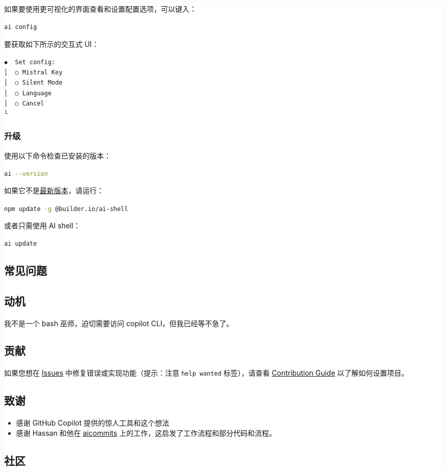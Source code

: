如果要使用更可视化的界面查看和设置配置选项，可以键入：

```bash
ai config
```

要获取如下所示的交互式 UI：

```bash
◆  Set config:
│  ○ Mistral Key
│  ○ Silent Mode
│  ○ Language
│  ○ Cancel
└
```

### 升级

使用以下命令检查已安装的版本：

```bash
ai --version
```

如果它不是[最新版本](https://github.com/BuilderIO/ai-shell/tags)，请运行：

```bash
npm update -g @builder.io/ai-shell
```

或者只需使用 AI shell：

```bash
ai update
```

## 常见问题

## 动机

我不是一个 bash 巫师，迫切需要访问 copilot CLI，但我已经等不急了。

## 贡献

如果您想在 [Issues](https://github.com/BuilderIO/ai-shell/issues) 中修复错误或实现功能（提示：注意 `help wanted` 标签），请查看 [Contribution Guide](CONTRIBUTING.md) 以了解如何设置项目。

## 致谢

- 感谢 GitHub Copilot 提供的惊人工具和这个想法
- 感谢 Hassan 和他在 [aicommits](https://github.com/Nutlope/aicommits) 上的工作，这启发了工作流程和部分代码和流程。

## 社区
